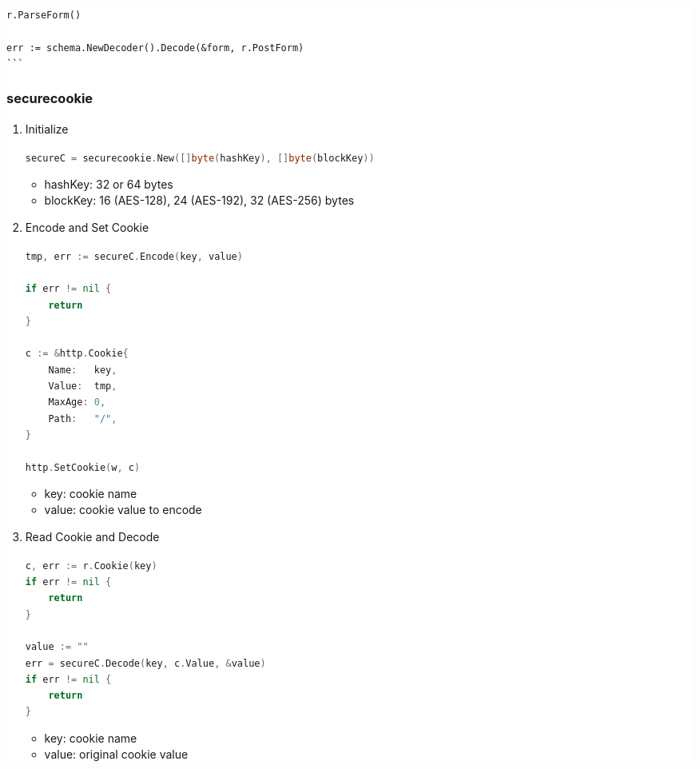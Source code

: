     r.ParseForm()

    err := schema.NewDecoder().Decode(&form, r.PostForm)
    ```

### securecookie

1. Initialize

    ```go {.line-number}
    secureC = securecookie.New([]byte(hashKey), []byte(blockKey))
    ```

    - hashKey: 32 or 64 bytes
    - blockKey: 16 (AES-128), 24 (AES-192), 32 (AES-256) bytes

1. Encode and Set Cookie

    ```go {.line-numbers}
    tmp, err := secureC.Encode(key, value)

    if err != nil {
        return
    }

    c := &http.Cookie{
        Name:   key,
        Value:  tmp,
        MaxAge: 0,
        Path:   "/",
    }

    http.SetCookie(w, c)
    ```

    - key: cookie name
    - value: cookie value to encode

1. Read Cookie and Decode

    ```go {.line-numbers}
    c, err := r.Cookie(key)
    if err != nil {
        return
    }

    value := ""
    err = secureC.Decode(key, c.Value, &value)
    if err != nil {
        return
    }
    ```

    - key: cookie name
    - value: original cookie value
